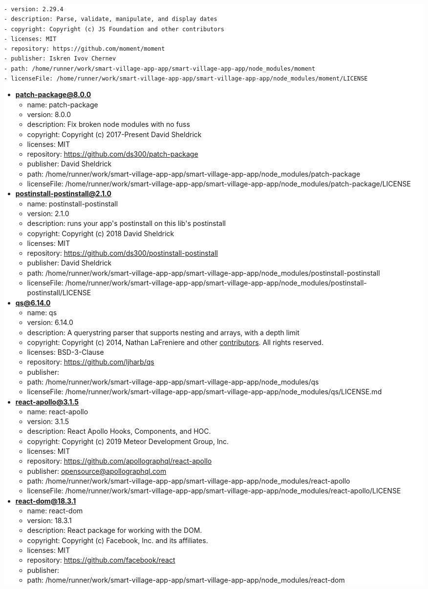     - version: 2.29.4
    - description: Parse, validate, manipulate, and display dates
    - copyright: Copyright (c) JS Foundation and other contributors
    - licenses: MIT
    - repository: https://github.com/moment/moment
    - publisher: Iskren Ivov Chernev
    - path: /home/runner/work/smart-village-app-app/smart-village-app-app/node_modules/moment
    - licenseFile: /home/runner/work/smart-village-app-app/smart-village-app-app/node_modules/moment/LICENSE
- **[patch-package@8.0.0](https://github.com/ds300/patch-package)**
    - name: patch-package
    - version: 8.0.0
    - description: Fix broken node modules with no fuss
    - copyright: Copyright (c) 2017-Present David Sheldrick
    - licenses: MIT
    - repository: https://github.com/ds300/patch-package
    - publisher: David Sheldrick
    - path: /home/runner/work/smart-village-app-app/smart-village-app-app/node_modules/patch-package
    - licenseFile: /home/runner/work/smart-village-app-app/smart-village-app-app/node_modules/patch-package/LICENSE
- **[postinstall-postinstall@2.1.0](https://github.com/ds300/postinstall-postinstall)**
    - name: postinstall-postinstall
    - version: 2.1.0
    - description: runs your app's postinstall on this lib's postinstall
    - copyright: Copyright (c) 2018 David Sheldrick
    - licenses: MIT
    - repository: https://github.com/ds300/postinstall-postinstall
    - publisher: David Sheldrick
    - path: /home/runner/work/smart-village-app-app/smart-village-app-app/node_modules/postinstall-postinstall
    - licenseFile: /home/runner/work/smart-village-app-app/smart-village-app-app/node_modules/postinstall-postinstall/LICENSE
- **[qs@6.14.0](https://github.com/ljharb/qs)**
    - name: qs
    - version: 6.14.0
    - description: A querystring parser that supports nesting and arrays, with a depth limit
    - copyright: Copyright (c) 2014, Nathan LaFreniere and other [contributors](https://github.com/ljharb/qs/graphs/contributors). All rights reserved.
    - licenses: BSD-3-Clause
    - repository: https://github.com/ljharb/qs
    - publisher: 
    - path: /home/runner/work/smart-village-app-app/smart-village-app-app/node_modules/qs
    - licenseFile: /home/runner/work/smart-village-app-app/smart-village-app-app/node_modules/qs/LICENSE.md
- **[react-apollo@3.1.5](https://github.com/apollographql/react-apollo)**
    - name: react-apollo
    - version: 3.1.5
    - description: React Apollo Hooks, Components, and HOC.
    - copyright: Copyright (c) 2019 Meteor Development Group, Inc.
    - licenses: MIT
    - repository: https://github.com/apollographql/react-apollo
    - publisher: opensource@apollographql.com
    - path: /home/runner/work/smart-village-app-app/smart-village-app-app/node_modules/react-apollo
    - licenseFile: /home/runner/work/smart-village-app-app/smart-village-app-app/node_modules/react-apollo/LICENSE
- **[react-dom@18.3.1](https://github.com/facebook/react)**
    - name: react-dom
    - version: 18.3.1
    - description: React package for working with the DOM.
    - copyright: Copyright (c) Facebook, Inc. and its affiliates.
    - licenses: MIT
    - repository: https://github.com/facebook/react
    - publisher: 
    - path: /home/runner/work/smart-village-app-app/smart-village-app-app/node_modules/react-dom